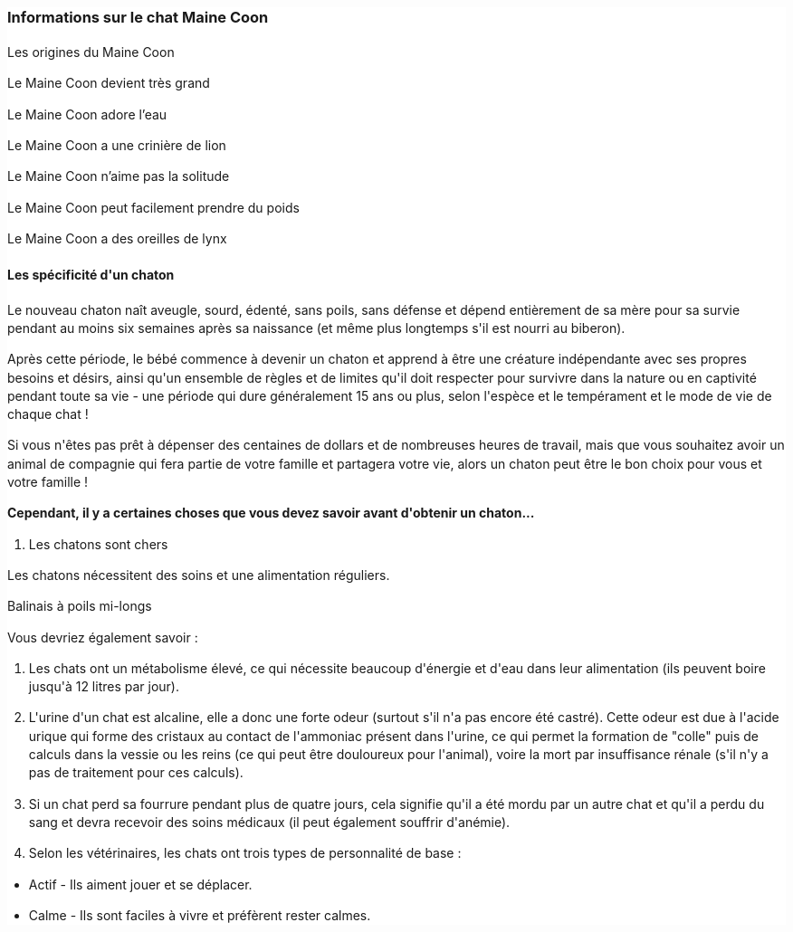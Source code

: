 ### Informations sur le chat Maine Coon

Les origines du Maine Coon

Le Maine Coon devient très grand

Le Maine Coon adore l’eau

Le Maine Coon a une crinière de lion

Le Maine Coon n’aime pas la solitude

Le Maine Coon peut facilement prendre du poids

Le Maine Coon a des oreilles de lynx

#### Les spécificité d'un chaton

Le nouveau chaton naît aveugle, sourd, édenté, sans poils, sans défense et dépend entièrement de sa mère pour sa survie pendant au moins six semaines après sa naissance (et même plus longtemps s'il est nourri au biberon).

Après cette période, le bébé commence à devenir un chaton et apprend à être une créature indépendante avec ses propres besoins et désirs, ainsi qu'un ensemble de règles et de limites qu'il doit respecter pour survivre dans la nature ou en captivité pendant toute sa vie - une période qui dure généralement 15 ans ou plus, selon l'espèce et le tempérament et le mode de vie de chaque chat !

Si vous n'êtes pas prêt à dépenser des centaines de dollars et de nombreuses heures de travail, mais que vous souhaitez avoir un animal de compagnie qui fera partie de votre famille et partagera votre vie, alors un chaton peut être le bon choix pour vous et votre famille !

**Cependant, il y a certaines choses que vous devez savoir avant d'obtenir un chaton...**

1) Les chatons sont chers

Les chatons nécessitent des soins et une alimentation réguliers.

Balinais à poils mi-longs

Vous devriez également savoir :

1. Les chats ont un métabolisme élevé, ce qui nécessite beaucoup d'énergie et d'eau dans leur alimentation (ils peuvent boire jusqu'à 12 litres par jour).

2. L'urine d'un chat est alcaline, elle a donc une forte odeur (surtout s'il n'a pas encore été castré). Cette odeur est due à l'acide urique qui forme des cristaux au contact de l'ammoniac présent dans l'urine, ce qui permet la formation de "colle" puis de calculs dans la vessie ou les reins (ce qui peut être douloureux pour l'animal), voire la mort par insuffisance rénale (s'il n'y a pas de traitement pour ces calculs).

3. Si un chat perd sa fourrure pendant plus de quatre jours, cela signifie qu'il a été mordu par un autre chat et qu'il a perdu du sang et devra recevoir des soins médicaux (il peut également souffrir d'anémie).

4. Selon les vétérinaires, les chats ont trois types de personnalité de base :

- Actif - Ils aiment jouer et se déplacer.

- Calme - Ils sont faciles à vivre et préfèrent rester calmes.

